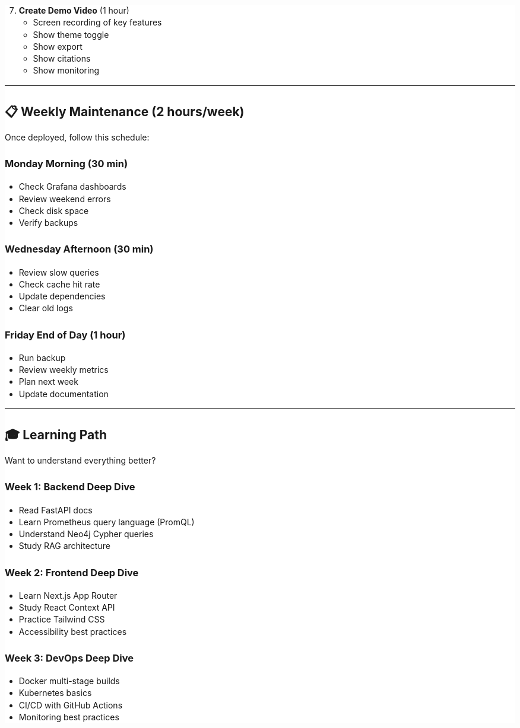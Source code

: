 7. **Create Demo Video** (1 hour)
   - Screen recording of key features
   - Show theme toggle
   - Show export
   - Show citations
   - Show monitoring

---

## 📋 Weekly Maintenance (2 hours/week)

Once deployed, follow this schedule:

### Monday Morning (30 min)
- Check Grafana dashboards
- Review weekend errors
- Check disk space
- Verify backups

### Wednesday Afternoon (30 min)
- Review slow queries
- Check cache hit rate
- Update dependencies
- Clear old logs

### Friday End of Day (1 hour)
- Run backup
- Review weekly metrics
- Plan next week
- Update documentation

---

## 🎓 Learning Path

Want to understand everything better?

### Week 1: Backend Deep Dive
- Read FastAPI docs
- Learn Prometheus query language (PromQL)
- Understand Neo4j Cypher queries
- Study RAG architecture

### Week 2: Frontend Deep Dive
- Learn Next.js App Router
- Study React Context API
- Practice Tailwind CSS
- Accessibility best practices

### Week 3: DevOps Deep Dive
- Docker multi-stage builds
- Kubernetes basics
- CI/CD with GitHub Actions
- Monitoring best practices
